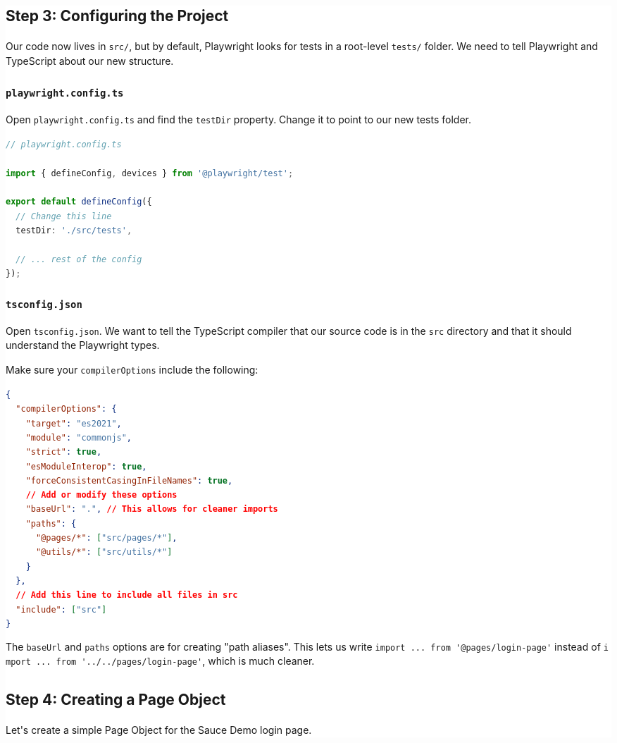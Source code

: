 ## Step 3: Configuring the Project
Our code now lives in `src/`, but by default, Playwright looks for tests in a root-level `tests/` folder. We need to tell Playwright and TypeScript about our new structure.

### `playwright.config.ts`
Open `playwright.config.ts` and find the `testDir` property. Change it to point to our new tests folder.

```typescript
// playwright.config.ts

import { defineConfig, devices } from '@playwright/test';

export default defineConfig({
  // Change this line
  testDir: './src/tests',
  
  // ... rest of the config
});
```

### `tsconfig.json`
Open `tsconfig.json`. We want to tell the TypeScript compiler that our source code is in the `src` directory and that it should understand the Playwright types.

Make sure your `compilerOptions` include the following:
```json
{
  "compilerOptions": {
    "target": "es2021",
    "module": "commonjs",
    "strict": true,
    "esModuleInterop": true,
    "forceConsistentCasingInFileNames": true,
    // Add or modify these options
    "baseUrl": ".", // This allows for cleaner imports
    "paths": {
      "@pages/*": ["src/pages/*"],
      "@utils/*": ["src/utils/*"]
    }
  },
  // Add this line to include all files in src
  "include": ["src"]
}
```
The `baseUrl` and `paths` options are for creating "path aliases". This lets us write `import ... from '@pages/login-page'` instead of `import ... from '../../pages/login-page'`, which is much cleaner.

## Step 4: Creating a Page Object
Let's create a simple Page Object for the Sauce Demo login page.
